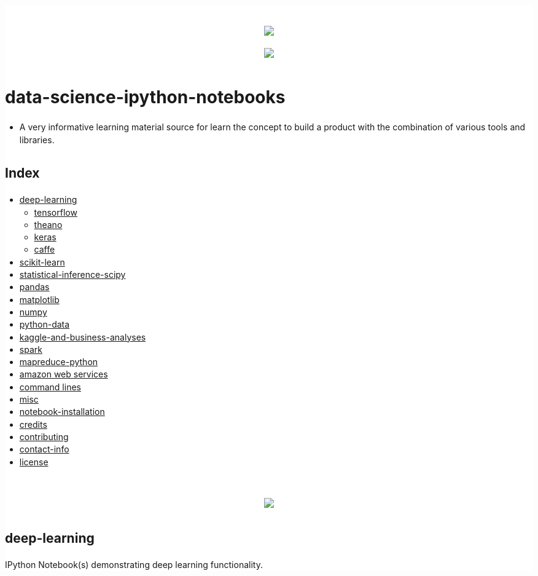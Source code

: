 <br/>
<p align="center">
  <img src="https://raw.githubusercontent.com/donnemartin/data-science-ipython-notebooks/master/images/README_1200x800.gif">
</p>

<p align="center">
  <img src="https://raw.githubusercontent.com/donnemartin/data-science-ipython-notebooks/master/images/coversmall_alt.png">
  <br/>
</p>

# data-science-ipython-notebooks

* A very informative learning material source for learn the concept to build a product with the combination of various tools and libraries.

## Index

* [deep-learning](#deep-learning)
    * [tensorflow](#tensor-flow-tutorials)
    * [theano](#theano-tutorials)
    * [keras](#keras-tutorials)
    * [caffe](#deep-learning-misc)
* [scikit-learn](#scikit-learn)
* [statistical-inference-scipy](#statistical-inference-scipy)
* [pandas](#pandas)
* [matplotlib](#matplotlib)
* [numpy](#numpy)
* [python-data](#python-data)
* [kaggle-and-business-analyses](#kaggle-and-business-analyses)
* [spark](#spark)
* [mapreduce-python](#mapreduce-python)
* [amazon web services](#aws)
* [command lines](#commands)
* [misc](#misc)
* [notebook-installation](#notebook-installation)
* [credits](#credits)
* [contributing](#contributing)
* [contact-info](#contact-info)
* [license](#license)

<br/>
<p align="center">
  <img src="http://i.imgur.com/ZhKXrKZ.png">
</p>

## deep-learning

IPython Notebook(s) demonstrating deep learning functionality.
